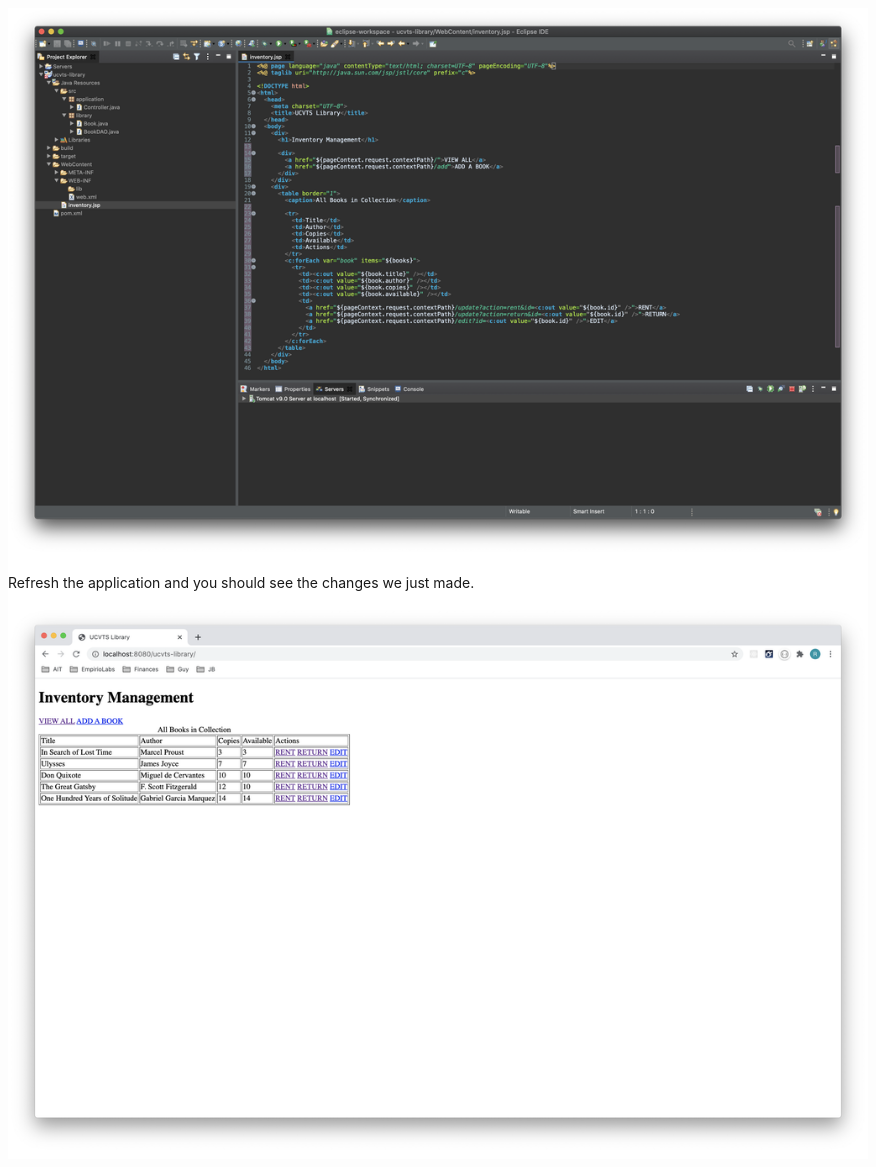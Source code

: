 ![Revised Markup for Inventory JSP](.gitbook/assets/inventory-jsp-3.png)

Refresh the application and you should see the changes we just made.

![Application](.gitbook/assets/revised-app.png)
